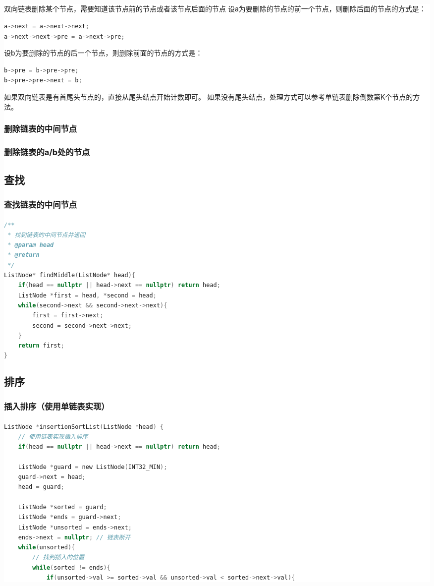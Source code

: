 双向链表删除某个节点，需要知道该节点前的节点或者该节点后面的节点
设a为要删除的节点的前一个节点，则删除后面的节点的方式是：
```c
a->next = a->next->next;
a->next->next->pre = a->next->pre;
```
设b为要删除的节点的后一个节点，则删除前面的节点的方式是：
```c
b->pre = b->pre->pre;
b->pre->pre->next = b;
```
如果双向链表是有首尾头节点的，直接从尾头结点开始计数即可。
如果没有尾头结点，处理方式可以参考单链表删除倒数第K个节点的方法。

```c

```

### 删除链表的中间节点

### 删除链表的a/b处的节点

## 查找

### 查找链表的中间节点

```c
/**
 * 找到链表的中间节点并返回
 * @param head
 * @return
 */
ListNode* findMiddle(ListNode* head){
    if(head == nullptr || head->next == nullptr) return head;
    ListNode *first = head, *second = head;
    while(second->next && second->next->next){
        first = first->next;
        second = second->next->next;
    }
    return first;
}
```

## 排序

### 插入排序（使用单链表实现）

```c
ListNode *insertionSortList(ListNode *head) {
    // 使用链表实现插入排序
    if(head == nullptr || head->next == nullptr) return head;

    ListNode *guard = new ListNode(INT32_MIN);
    guard->next = head;
    head = guard;

    ListNode *sorted = guard;
    ListNode *ends = guard->next;
    ListNode *unsorted = ends->next;
    ends->next = nullptr; // 链表断开
    while(unsorted){
        // 找到插入的位置
        while(sorted != ends){
            if(unsorted->val >= sorted->val && unsorted->val < sorted->next->val){
```